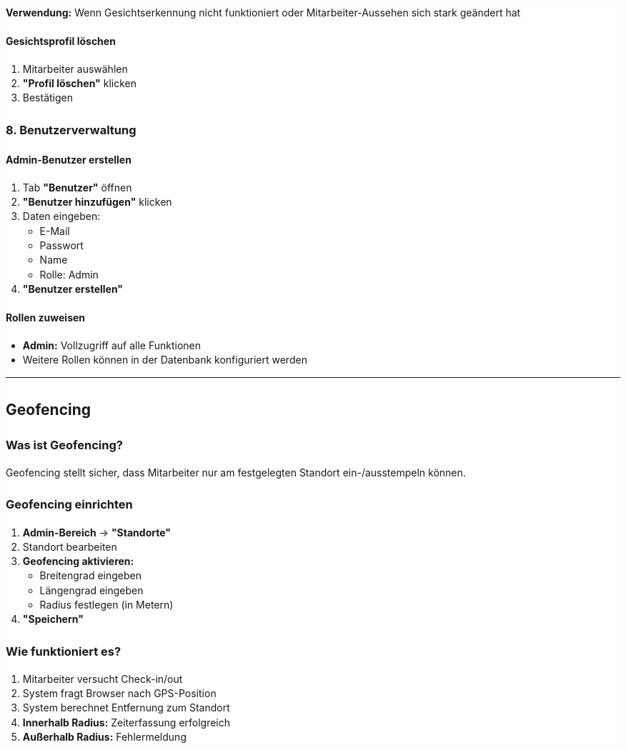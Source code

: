 **Verwendung:** Wenn Gesichtserkennung nicht funktioniert oder Mitarbeiter-Aussehen sich stark geändert hat

#### Gesichtsprofil löschen

1. Mitarbeiter auswählen
2. **"Profil löschen"** klicken
3. Bestätigen

### 8. Benutzerverwaltung

#### Admin-Benutzer erstellen

1. Tab **"Benutzer"** öffnen
2. **"Benutzer hinzufügen"** klicken
3. Daten eingeben:
   - E-Mail
   - Passwort
   - Name
   - Rolle: Admin
4. **"Benutzer erstellen"**

#### Rollen zuweisen

- **Admin:** Vollzugriff auf alle Funktionen
- Weitere Rollen können in der Datenbank konfiguriert werden

---

## Geofencing

### Was ist Geofencing?

Geofencing stellt sicher, dass Mitarbeiter nur am festgelegten Standort ein-/ausstempeln können.

### Geofencing einrichten

1. **Admin-Bereich** → **"Standorte"**
2. Standort bearbeiten
3. **Geofencing aktivieren:**
   - Breitengrad eingeben
   - Längengrad eingeben
   - Radius festlegen (in Metern)
4. **"Speichern"**

### Wie funktioniert es?

1. Mitarbeiter versucht Check-in/out
2. System fragt Browser nach GPS-Position
3. System berechnet Entfernung zum Standort
4. **Innerhalb Radius:** Zeiterfassung erfolgreich
5. **Außerhalb Radius:** Fehlermeldung
